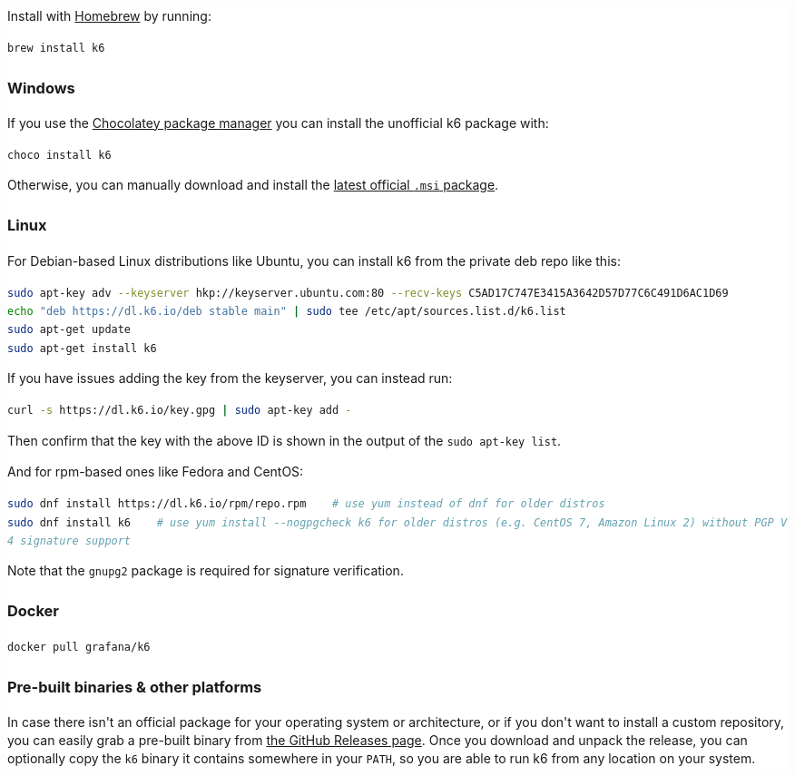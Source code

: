 Install with [Homebrew](https://brew.sh/) by running:

```bash
brew install k6
```

### Windows

If you use the [Chocolatey package manager](https://chocolatey.org/) you can install the unofficial k6 package with:

```
choco install k6
```

Otherwise, you can manually download and install the [latest official `.msi` package](https://dl.k6.io/msi/k6-latest-amd64.msi).

### Linux

For Debian-based Linux distributions like Ubuntu, you can install k6 from the private deb repo like this:

```bash
sudo apt-key adv --keyserver hkp://keyserver.ubuntu.com:80 --recv-keys C5AD17C747E3415A3642D57D77C6C491D6AC1D69
echo "deb https://dl.k6.io/deb stable main" | sudo tee /etc/apt/sources.list.d/k6.list
sudo apt-get update
sudo apt-get install k6
```

If you have issues adding the key from the keyserver, you can instead run:
```bash
curl -s https://dl.k6.io/key.gpg | sudo apt-key add -
```

Then confirm that the key with the above ID is shown in the output of the `sudo apt-key list`.

And for rpm-based ones like Fedora and CentOS:

```bash
sudo dnf install https://dl.k6.io/rpm/repo.rpm    # use yum instead of dnf for older distros
sudo dnf install k6    # use yum install --nogpgcheck k6 for older distros (e.g. CentOS 7, Amazon Linux 2) without PGP V4 signature support
```

Note that the `gnupg2` package is required for signature verification.


### Docker

```bash
docker pull grafana/k6
```

### Pre-built binaries & other platforms

In case there isn't an official package for your operating system or architecture, or if you don't want to install a custom repository, you can easily grab a pre-built binary from [the GitHub Releases page](https://github.com/grafana/k6/releases). Once you download and unpack the release, you can optionally copy the `k6` binary it contains somewhere in your `PATH`, so you are able to run k6 from any location on your system.
